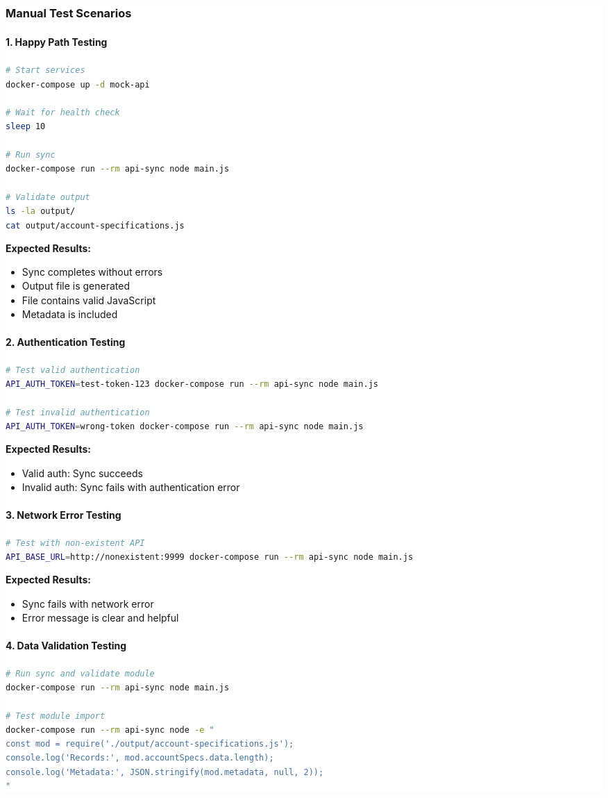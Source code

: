### Manual Test Scenarios

#### 1. Happy Path Testing
```bash
# Start services
docker-compose up -d mock-api

# Wait for health check
sleep 10

# Run sync
docker-compose run --rm api-sync node main.js

# Validate output
ls -la output/
cat output/account-specifications.js
```

**Expected Results:**
- Sync completes without errors
- Output file is generated
- File contains valid JavaScript
- Metadata is included

#### 2. Authentication Testing
```bash
# Test valid authentication
API_AUTH_TOKEN=test-token-123 docker-compose run --rm api-sync node main.js

# Test invalid authentication
API_AUTH_TOKEN=wrong-token docker-compose run --rm api-sync node main.js
```

**Expected Results:**
- Valid auth: Sync succeeds
- Invalid auth: Sync fails with authentication error

#### 3. Network Error Testing
```bash
# Test with non-existent API
API_BASE_URL=http://nonexistent:9999 docker-compose run --rm api-sync node main.js
```

**Expected Results:**
- Sync fails with network error
- Error message is clear and helpful

#### 4. Data Validation Testing
```bash
# Run sync and validate module
docker-compose run --rm api-sync node main.js

# Test module import
docker-compose run --rm api-sync node -e "
const mod = require('./output/account-specifications.js');
console.log('Records:', mod.accountSpecs.data.length);
console.log('Metadata:', JSON.stringify(mod.metadata, null, 2));
"
```

